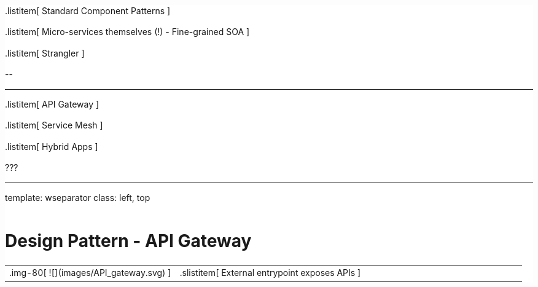.listitem[ Standard Component Patterns ]

.listitem[ Micro-services themselves (!) - Fine-grained SOA ]

.listitem[ Strangler ]

--

<hr/>

.listitem[ API Gateway ]

.listitem[ Service Mesh ]

.listitem[ Hybrid Apps ]

???

---
template: wseparator
class: left, top
# Design Pattern - API Gateway

<table>
<tr>
<td width="33%" />
.img-80[ ![](images/API_gateway.svg) ]
</td><td>
.slistitem[ External entrypoint exposes APIs ]
</td>
</tr>
</table>
